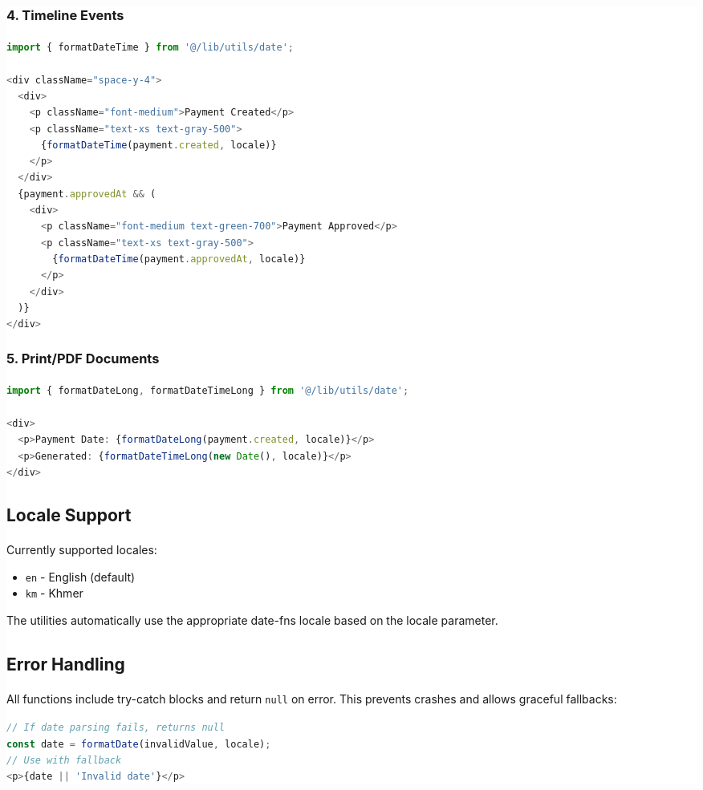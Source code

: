 ### 4. Timeline Events

```typescript
import { formatDateTime } from '@/lib/utils/date';

<div className="space-y-4">
  <div>
    <p className="font-medium">Payment Created</p>
    <p className="text-xs text-gray-500">
      {formatDateTime(payment.created, locale)}
    </p>
  </div>
  {payment.approvedAt && (
    <div>
      <p className="font-medium text-green-700">Payment Approved</p>
      <p className="text-xs text-gray-500">
        {formatDateTime(payment.approvedAt, locale)}
      </p>
    </div>
  )}
</div>
```

### 5. Print/PDF Documents

```typescript
import { formatDateLong, formatDateTimeLong } from '@/lib/utils/date';

<div>
  <p>Payment Date: {formatDateLong(payment.created, locale)}</p>
  <p>Generated: {formatDateTimeLong(new Date(), locale)}</p>
</div>
```

## Locale Support

Currently supported locales:
- `en` - English (default)
- `km` - Khmer

The utilities automatically use the appropriate date-fns locale based on the locale parameter.

## Error Handling

All functions include try-catch blocks and return `null` on error. This prevents crashes and allows graceful fallbacks:

```typescript
// If date parsing fails, returns null
const date = formatDate(invalidValue, locale);
// Use with fallback
<p>{date || 'Invalid date'}</p>
```
